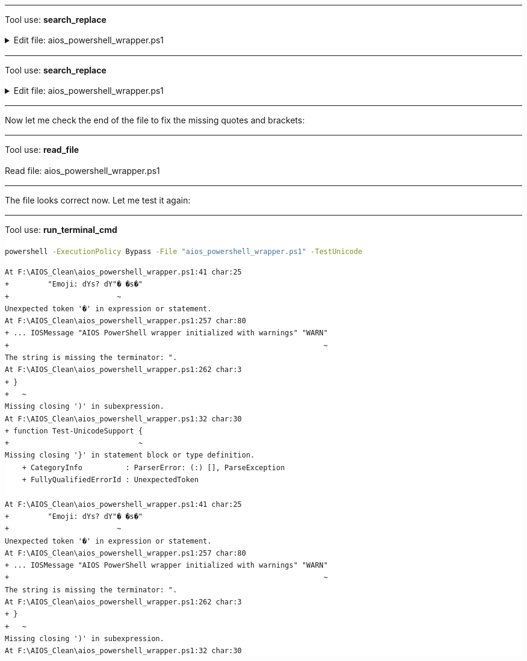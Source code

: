 
---

Tool use: **search_replace**


<details><summary>Edit file: aios_powershell_wrapper.ps1</summary></details>

---

Tool use: **search_replace**


<details><summary>Edit file: aios_powershell_wrapper.ps1</summary></details>

---

Now let me check the end of the file to fix the missing quotes and brackets:


---

Tool use: **read_file**

Read file: aios_powershell_wrapper.ps1

---

The file looks correct now. Let me test it again:


---

Tool use: **run_terminal_cmd**

```bash
powershell -ExecutionPolicy Bypass -File "aios_powershell_wrapper.ps1" -TestUnicode
```

```
At F:\AIOS_Clean\aios_powershell_wrapper.ps1:41 char:25
+         "Emoji: dYs? dY"� �s�"
+                         ~
Unexpected token '�' in expression or statement.
At F:\AIOS_Clean\aios_powershell_wrapper.ps1:257 char:80
+ ... IOSMessage "AIOS PowerShell wrapper initialized with warnings" "WARN"
+                                                                         ~
The string is missing the terminator: ".
At F:\AIOS_Clean\aios_powershell_wrapper.ps1:262 char:3
+ }
+   ~
Missing closing ')' in subexpression.
At F:\AIOS_Clean\aios_powershell_wrapper.ps1:32 char:30
+ function Test-UnicodeSupport {
+                              ~
Missing closing '}' in statement block or type definition.
    + CategoryInfo          : ParserError: (:) [], ParseException
    + FullyQualifiedErrorId : UnexpectedToken
 
At F:\AIOS_Clean\aios_powershell_wrapper.ps1:41 char:25
+         "Emoji: dYs? dY"� �s�"
+                         ~
Unexpected token '�' in expression or statement.
At F:\AIOS_Clean\aios_powershell_wrapper.ps1:257 char:80
+ ... IOSMessage "AIOS PowerShell wrapper initialized with warnings" "WARN"
+                                                                         ~
The string is missing the terminator: ".
At F:\AIOS_Clean\aios_powershell_wrapper.ps1:262 char:3
+ }
+   ~
Missing closing ')' in subexpression.
At F:\AIOS_Clean\aios_powershell_wrapper.ps1:32 char:30
```